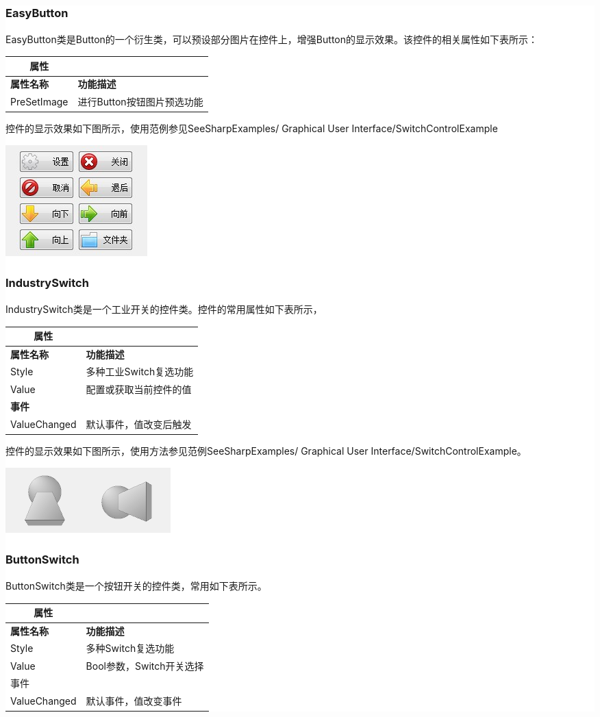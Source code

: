 ### EasyButton

EasyButton类是Button的一个衍生类，可以预设部分图片在控件上，增强Button的显示效果。该控件的相关属性如下表所示：

| **属性**     |                            |
|--------------|----------------------------|
| **属性名称** | **功能描述**               |
| PreSetImage  | 进行Button按钮图片预选功能 |

控件的显示效果如下图所示，使用范例参见SeeSharpExamples/ Graphical User Interface/SwitchControlExample

![](media/f628d8b371a34356b23b3c69fd7b3747.png)

### IndustrySwitch

IndustrySwitch类是一个工业开关的控件类。控件的常用属性如下表所示，

| **属性**     |                        |
|--------------|------------------------|
| **属性名称** | **功能描述**           |
| Style        | 多种工业Switch复选功能 |
| Value        | 配置或获取当前控件的值 |
| **事件**     |                        |
| ValueChanged | 默认事件，值改变后触发 |

控件的显示效果如下图所示，使用方法参见范例SeeSharpExamples/ Graphical User Interface/SwitchControlExample。

![](media/2726493320e9c651952376e7817d69aa.png)

### ButtonSwitch

ButtonSwitch类是一个按钮开关的控件类，常用如下表所示。

| **属性**     |                          |
|--------------|--------------------------|
| **属性名称** | **功能描述**             |
| Style        | 多种Switch复选功能       |
| Value        | Bool参数，Switch开关选择 |
| 事件         |                          |
| ValueChanged | 默认事件，值改变事件     |
